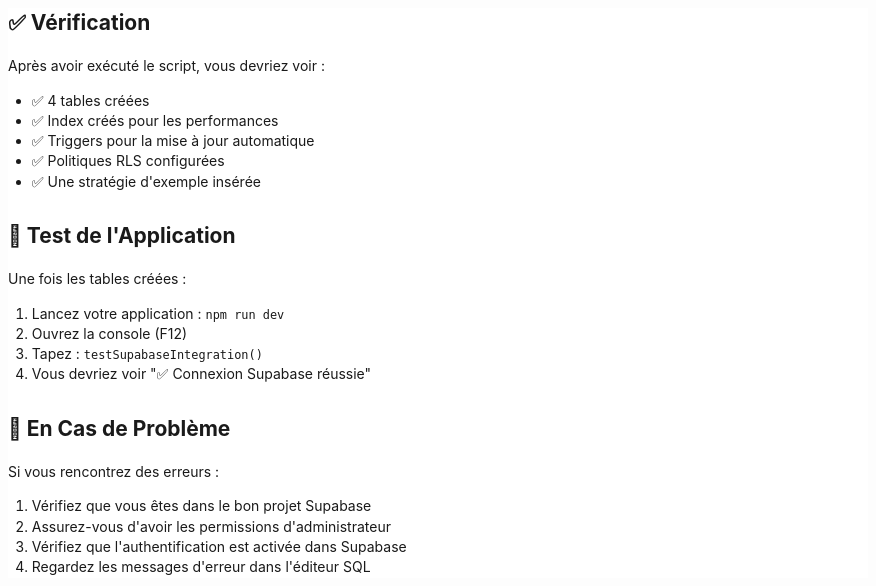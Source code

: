 ## ✅ Vérification

Après avoir exécuté le script, vous devriez voir :
- ✅ 4 tables créées
- ✅ Index créés pour les performances
- ✅ Triggers pour la mise à jour automatique
- ✅ Politiques RLS configurées
- ✅ Une stratégie d'exemple insérée

## 🧪 Test de l'Application

Une fois les tables créées :
1. Lancez votre application : `npm run dev`
2. Ouvrez la console (F12)
3. Tapez : `testSupabaseIntegration()`
4. Vous devriez voir "✅ Connexion Supabase réussie"

## 🚨 En Cas de Problème

Si vous rencontrez des erreurs :
1. Vérifiez que vous êtes dans le bon projet Supabase
2. Assurez-vous d'avoir les permissions d'administrateur
3. Vérifiez que l'authentification est activée dans Supabase
4. Regardez les messages d'erreur dans l'éditeur SQL

